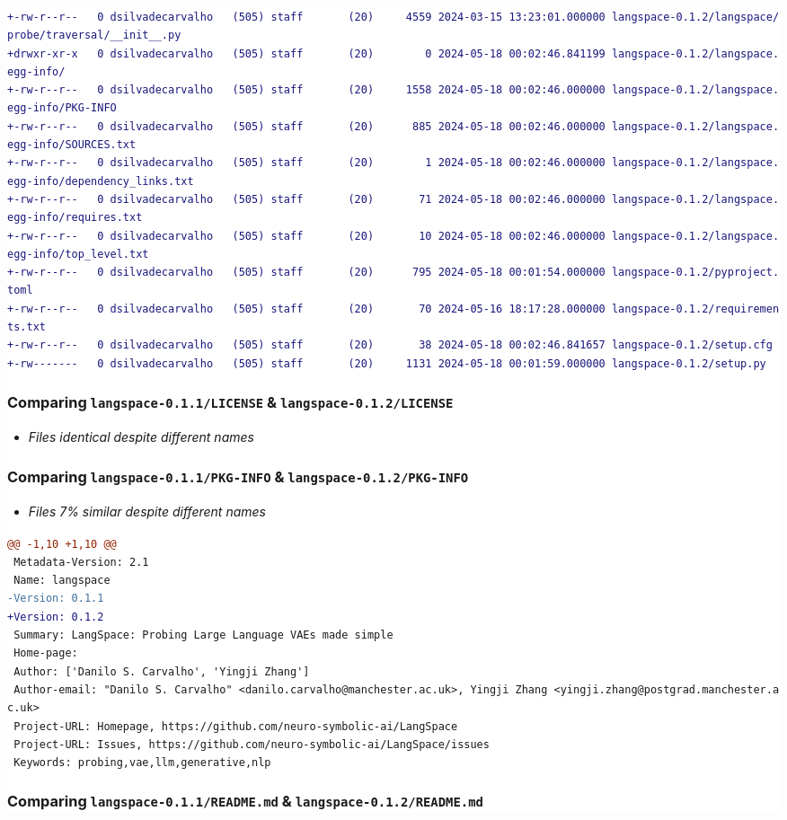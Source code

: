 ```diff
+-rw-r--r--   0 dsilvadecarvalho   (505) staff       (20)     4559 2024-03-15 13:23:01.000000 langspace-0.1.2/langspace/probe/traversal/__init__.py
+drwxr-xr-x   0 dsilvadecarvalho   (505) staff       (20)        0 2024-05-18 00:02:46.841199 langspace-0.1.2/langspace.egg-info/
+-rw-r--r--   0 dsilvadecarvalho   (505) staff       (20)     1558 2024-05-18 00:02:46.000000 langspace-0.1.2/langspace.egg-info/PKG-INFO
+-rw-r--r--   0 dsilvadecarvalho   (505) staff       (20)      885 2024-05-18 00:02:46.000000 langspace-0.1.2/langspace.egg-info/SOURCES.txt
+-rw-r--r--   0 dsilvadecarvalho   (505) staff       (20)        1 2024-05-18 00:02:46.000000 langspace-0.1.2/langspace.egg-info/dependency_links.txt
+-rw-r--r--   0 dsilvadecarvalho   (505) staff       (20)       71 2024-05-18 00:02:46.000000 langspace-0.1.2/langspace.egg-info/requires.txt
+-rw-r--r--   0 dsilvadecarvalho   (505) staff       (20)       10 2024-05-18 00:02:46.000000 langspace-0.1.2/langspace.egg-info/top_level.txt
+-rw-r--r--   0 dsilvadecarvalho   (505) staff       (20)      795 2024-05-18 00:01:54.000000 langspace-0.1.2/pyproject.toml
+-rw-r--r--   0 dsilvadecarvalho   (505) staff       (20)       70 2024-05-16 18:17:28.000000 langspace-0.1.2/requirements.txt
+-rw-r--r--   0 dsilvadecarvalho   (505) staff       (20)       38 2024-05-18 00:02:46.841657 langspace-0.1.2/setup.cfg
+-rw-------   0 dsilvadecarvalho   (505) staff       (20)     1131 2024-05-18 00:01:59.000000 langspace-0.1.2/setup.py
```

### Comparing `langspace-0.1.1/LICENSE` & `langspace-0.1.2/LICENSE`

 * *Files identical despite different names*

### Comparing `langspace-0.1.1/PKG-INFO` & `langspace-0.1.2/PKG-INFO`

 * *Files 7% similar despite different names*

```diff
@@ -1,10 +1,10 @@
 Metadata-Version: 2.1
 Name: langspace
-Version: 0.1.1
+Version: 0.1.2
 Summary: LangSpace: Probing Large Language VAEs made simple
 Home-page: 
 Author: ['Danilo S. Carvalho', 'Yingji Zhang']
 Author-email: "Danilo S. Carvalho" <danilo.carvalho@manchester.ac.uk>, Yingji Zhang <yingji.zhang@postgrad.manchester.ac.uk>
 Project-URL: Homepage, https://github.com/neuro-symbolic-ai/LangSpace
 Project-URL: Issues, https://github.com/neuro-symbolic-ai/LangSpace/issues
 Keywords: probing,vae,llm,generative,nlp
```

### Comparing `langspace-0.1.1/README.md` & `langspace-0.1.2/README.md`
